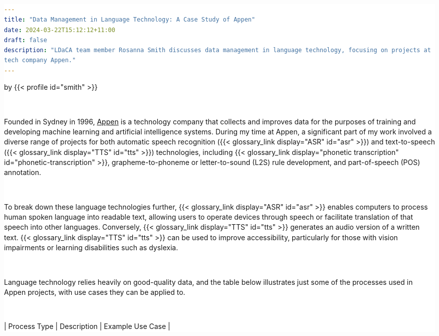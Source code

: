 ```yaml
---
title: "Data Management in Language Technology: A Case Study of Appen"
date: 2024-03-22T15:12:12+11:00
draft: false
description: "LDaCA team member Rosanna Smith discusses data management in language technology, focusing on projects at tech company Appen."
---
```


by {{< profile id="smith" >}}

<br>

Founded in Sydney in 1996, [Appen](https://www.appen.com/) is a technology company that collects and improves data for the purposes of training and developing machine learning and artificial intelligence systems. During my time at Appen, a significant part of my work involved a diverse range of projects for both automatic speech recognition ({{< glossary_link display="ASR" id="asr" >}}) and text-to-speech ({{< glossary_link display="TTS" id="tts" >}}) technologies, including {{< glossary_link display="phonetic transcription" id="phonetic-transcription" >}}, grapheme-to-phoneme or letter-to-sound (L2S) rule development, and part-of-speech (POS) annotation.

<br>

To break down these language technologies further, {{< glossary_link display="ASR" id="asr" >}} enables computers to process human spoken language into readable text, allowing users to operate devices through speech or facilitate translation of that speech into other languages. Conversely, {{< glossary_link display="TTS" id="tts" >}} generates an audio version of a written text. {{< glossary_link display="TTS" id="tts" >}} can be used to improve accessibility, particularly for those with vision impairments or learning disabilities such as dyslexia.

<br>

Language technology relies heavily on good-quality data, and the table below illustrates just some of the processes used in Appen projects, with use cases they can be applied to.

<br>

| Process Type                                                                       | Description                                                                                                                                                                                                                                                                                                                                                                                                                                                                                                                                                                                                                                                                                                                                                                                                                                                                                                                                                                                                                                     | Example Use Case                                                                                                                                                                                                                                                                                                                                                                                                                                                                                                                                                                                                                                                                                                                                                                                                                                                                                                                                                                                                                                                                                                                                                                                                                                                                                                                                                                                                                 |